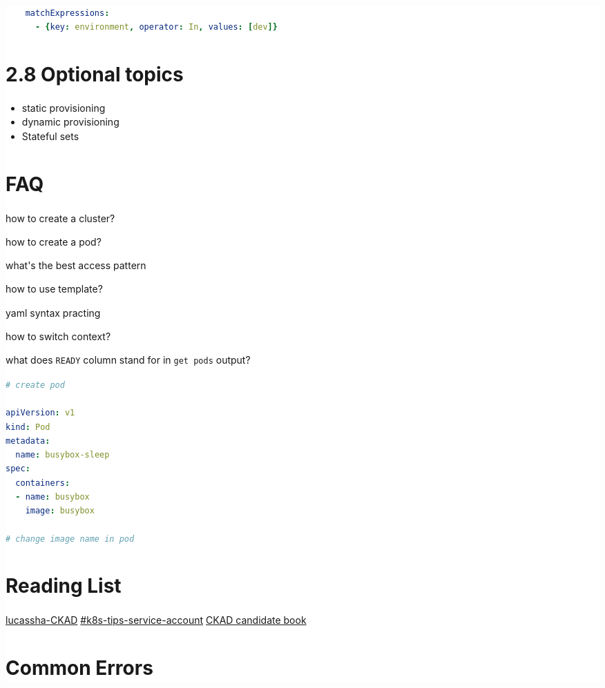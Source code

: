 ```yaml
    matchExpressions:
      - {key: environment, operator: In, values: [dev]}

```

# 2.8 Optional topics

- static provisioning
- dynamic provisioning
- Stateful sets

# FAQ

how to create a cluster? 

how to create a pod?

what's the best access pattern 

how to use template?

yaml syntax practing

how to switch context?

what does `READY` column stand for in `get pods` output?

```yaml
# create pod

apiVersion: v1
kind: Pod
metadata:
  name: busybox-sleep
spec:
  containers:
  - name: busybox
    image: busybox

# change image name in pod
```

# Reading List

[lucassha-CKAD](https://github.com/lucassha/CKAD-resources)
[#k8s-tips-service-account](https://medium.com/better-programming/k8s-tips-using-a-serviceaccount-801c433d0023)
[CKAD candidate book](https://docs.linuxfoundation.org/tc-docs/certification/faq-cka-ckad)

# Common Errors
